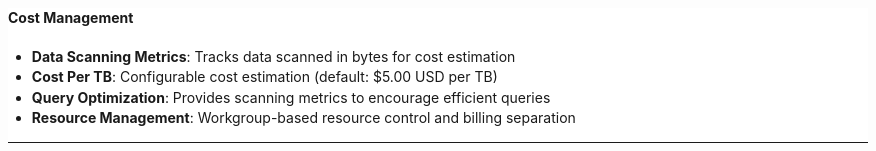 #### **Cost Management**
- **Data Scanning Metrics**: Tracks data scanned in bytes for cost estimation
- **Cost Per TB**: Configurable cost estimation (default: $5.00 USD per TB)
- **Query Optimization**: Provides scanning metrics to encourage efficient queries
- **Resource Management**: Workgroup-based resource control and billing separation

---
